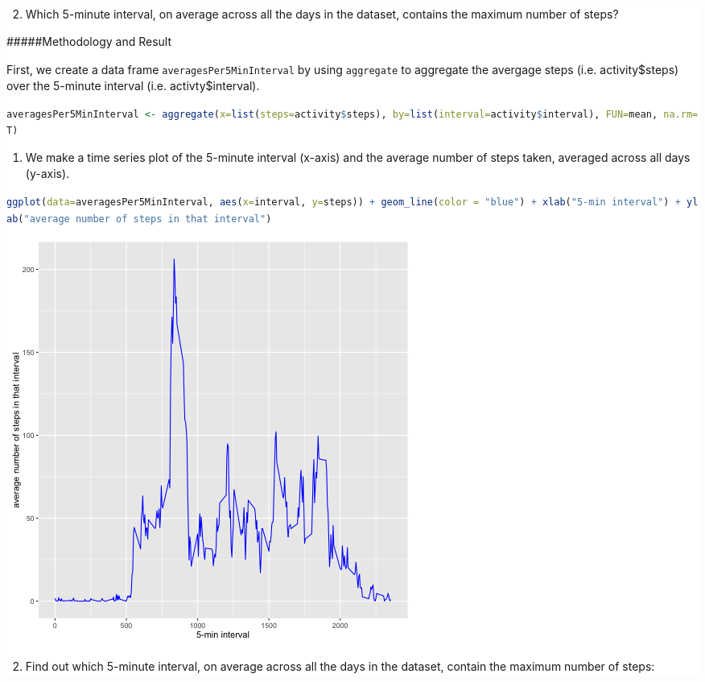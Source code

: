 2. Which 5-minute interval, on average across all the days in the dataset, contains the maximum number of steps?


#####Methodology and Result

First, we create a data frame <code>averagesPer5MinInterval</code> by using <code>aggregate</code> to aggregate the avergage steps (i.e. activity\$steps) over the 5-minute interval (i.e. activty\$interval).  

```r
averagesPer5MinInterval <- aggregate(x=list(steps=activity$steps), by=list(interval=activity$interval), FUN=mean, na.rm=T)
```

1. We make a time series plot of the 5-minute interval (x-axis) and the average number of steps taken, averaged across all days (y-axis). 



```r
ggplot(data=averagesPer5MinInterval, aes(x=interval, y=steps)) + geom_line(color = "blue") + xlab("5-min interval") + ylab("average number of steps in that interval")
```

![plot of chunk unnamed-chunk-15](figure/unnamed-chunk-15-1.png)

2. Find out which 5-minute interval, on average across all the days in the dataset, contain the maximum number of steps:


